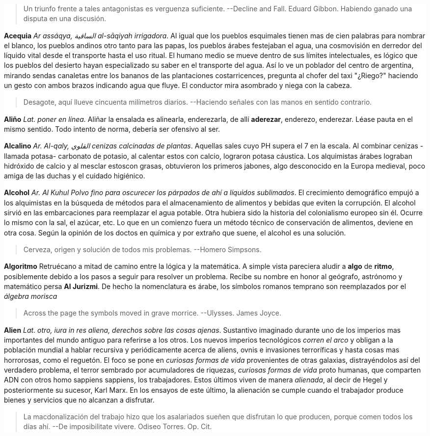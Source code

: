 > Un triunfo frente a tales antagonistas es verguenza suficiente.  --Decline and Fall.  Eduard Gibbon.  Habiendo ganado una disputa en una discusión.

**Acequia**  *Ar assáqya, الساقية al-sāqiyah irrigadora*.  Al igual que los pueblos esquimales tienen mas de cien palabras para nombrar el blanco, los pueblos andinos otro tanto para las papas, los pueblos árabes festejaban el agua, una cosmovisión en derredor del líquido vital desde el transporte hasta el uso ritual.  El humano medio se mueve dentro de sus límites intelectuales, es lógico que los pueblos del desierto hayan especializado su saber en el transporte del agua.  Así lo ve un poblador del centro de argentina, mirando sendas canaletas entre los bananos de las plantaciones costarricences, pregunta al chofer del taxi "¿Riego?" haciendo un gesto con ambos brazos indicando agua que fluye.  El conductor mira asombrado y niega con la cabeza.

> Desagote, aquí llueve cincuenta milímetros diarios.  --Haciendo señales con las manos en sentido contrario.

**Aliño** *Lat. poner en línea.*  Aliñar la ensalada es alinearla, enderezarla, de allí **aderezar**, enderezo, enderezar.  Léase pauta en el mismo sentido.  Todo intento de norma, debería ser ofensivo al ser.  

**Alcalino**  *Ar. Al-qaly, القلوي cenizas calcinadas de plantas*.  Aquellas sales cuyo PH supera el 7 en la escala.  Al combinar cenizas -llamada potasa- carbonato de potasio, al calentar estos con calcio, lograron potasa cáustica.  Los alquimistas árabes lograban hidróxido de calcio y al mesclar estoscon grasas, obtuvieron los primeros jabones, algo desconocido en la Europa medieval, poco amiga de las duchas y el cuidado higiénico.

**Alcohol**  *Ar. Al Kuhul Polvo fino para oscurecer los párpados de ahí a líquidos sublimados*.  El crecimiento demográfico empujó a los alquimistas en la búsqueda de métodos para el almacenamiento de alimentos y bebidas que eviten la corrupción.  El alcohol sirvió en las embarcaciones para reemplazar el agua potable.  Otra hubiera sido la historia del colonialismo europeo sin él.  Ocurre lo mismo con la sal, el azúcar, etc. Lo que en un comienzo fuera un método técnico de conservación de alimentos, deviene en otra cosa.  Según la opinión de los doctos en química y por extraño que suene, el alcohol es una solución.

> Cerveza, origen y solución de todos mis problemas. --Homero Simpsons.

**Algoritmo**  Retruécano a mitad de camino entre la lógica y la matemática.  A simple vista pareciera aludir a **algo** de **ritmo**, posiblemente debido a los pasos a seguir para resolver un problema.  Recibe su nombre en honor al geógrafo, astrónomo y matemático persa **Al Jurizmi**.  De hecho la nomenclatura es árabe, los símbolos romanos temprano son reemplazados por el *álgebra morisca*

> Across the page the symbols moved in grave morrice.  --Ulysses.  James Joyce. 

**Alien**  *Lat. otro, iura in res aliena, derechos sobre las cosas ajenas*.  Sustantivo imaginado durante uno de los imperios mas importantes del mundo antiguo para referirse a los otros.  Los nuevos imperios tecnológicos *corren el arco* y obligan a la población mundial a hablar recursiva y periódicamente acerca de aliens, ovnis e invasiones terroríficas y hasta cosas mas horrorosas, como el reguetón.  El foco se pone en *curiosas formas de vida* provenientes de otras galaxias, distrayéndolos así del verdadero problema, el terror sembrado por acumuladores de riquezas, *curiosas formas de vida* proto humanas, que comparten ADN con otros homo sappiens sappiens, los trabajadores.  Estos últimos viven de manera  *alienada*, al decir de Hegel y posteriormente su sucesor, Karl Marx.  En los ensayos de este último, la alienación se cumple cuando el trabajador produce bienes y servicios que no alcanzan a disfrutar.  

> La macdonalización del trabajo hizo que los asalariados sueñen que disfrutan lo que producen, porque comen todos los días ahí.  --De imposibilitate vivere.  Odiseo Torres.  Op. Cit.
